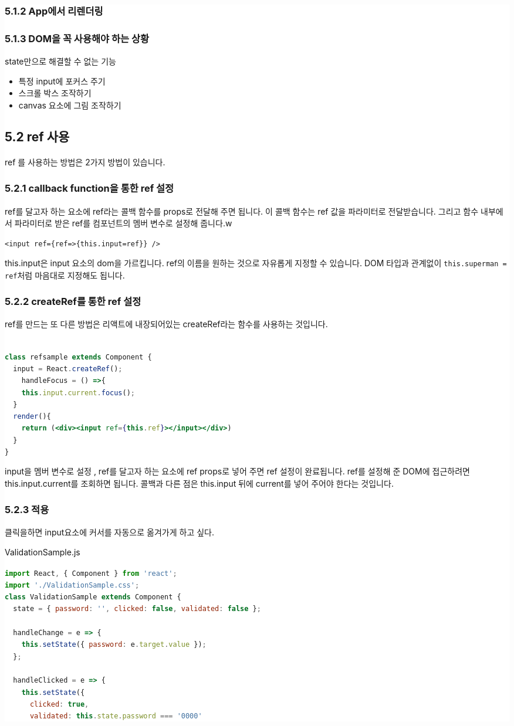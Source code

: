 ```jsx
```

### 5.1.2 App에서 리렌더링

### 5.1.3 DOM을 꼭 사용해야 하는 상황

state만으로 해결할 수 없는 기능

- 특정 input에 포커스 주기
- 스크롤 박스 조작하기
- canvas 요소에 그림 조작하기



## 5.2 ref 사용

ref 를 사용하는 방법은 2가지 방법이 있습니다.

### 5.2.1 callback function을 통한 ref 설정

ref를 달고자 하는 요소에 ref라는 콜백 함수를 props로 전달해 주면 됩니다. 이 콜백 함수는 ref 값을 파라미터로 전달받습니다. 그리고 함수 내부에서 파라미터로 받은 ref를 컴포넌트의 멤버 변수로 설정해 줍니다.w

`<input ref={ref=>{this.input=ref}} />`

 this.input은 input 요소의 dom을 가르킵니다. ref의 이름을 원하는 것으로 자유롭게 지정할 수 있습니다. DOM 타입과 관계없이 `this.superman = ref`처럼 마음대로 지정해도 됩니다.

### 5.2.2 createRef를 통한 ref 설정

ref를 만드는 또 다른 방법은 리액트에 내장되어있는 createRef라는 함수를 사용하는 것입니다. 

```jsx

class refsample extends Component {
  input = React.createRef();
	handleFocus = () =>{
    this.input.current.focus();
  }	
  render(){
    return (<div><input ref={this.ref}></input></div>)
  }
}
```

input을 멤버 변수로 설정 , ref를 달고자 하는 요소에 ref props로 넣어 주면 ref 설정이 완료됩니다. ref를 설정해 준 DOM에 접근하려면 this.input.current를 조회하면 됩니다. 콜백과 다른 점은 this.input 뒤에 current를 넣어 주어야 한다는 것입니다.

### 5.2.3 적용

클릭을하면 input요소에 커서를 자동으로 옮겨가게 하고 싶다.

ValidationSample.js

```jsx
import React, { Component } from 'react';
import './ValidationSample.css';
class ValidationSample extends Component {
  state = { password: '', clicked: false, validated: false };

  handleChange = e => {
    this.setState({ password: e.target.value });
  };

  handleClicked = e => {
    this.setState({
      clicked: true,
      validated: this.state.password === '0000'
```